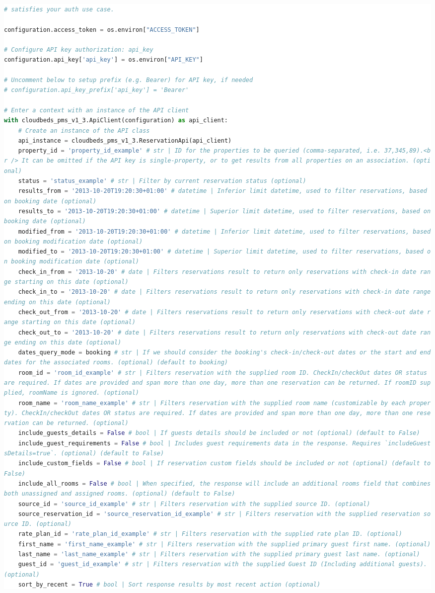 ```python
# satisfies your auth use case.

configuration.access_token = os.environ["ACCESS_TOKEN"]

# Configure API key authorization: api_key
configuration.api_key['api_key'] = os.environ["API_KEY"]

# Uncomment below to setup prefix (e.g. Bearer) for API key, if needed
# configuration.api_key_prefix['api_key'] = 'Bearer'

# Enter a context with an instance of the API client
with cloudbeds_pms_v1_3.ApiClient(configuration) as api_client:
    # Create an instance of the API class
    api_instance = cloudbeds_pms_v1_3.ReservationApi(api_client)
    property_id = 'property_id_example' # str | ID for the properties to be queried (comma-separated, i.e. 37,345,89).<br /> It can be omitted if the API key is single-property, or to get results from all properties on an association. (optional)
    status = 'status_example' # str | Filter by current reservation status (optional)
    results_from = '2013-10-20T19:20:30+01:00' # datetime | Inferior limit datetime, used to filter reservations, based on booking date (optional)
    results_to = '2013-10-20T19:20:30+01:00' # datetime | Superior limit datetime, used to filter reservations, based on booking date (optional)
    modified_from = '2013-10-20T19:20:30+01:00' # datetime | Inferior limit datetime, used to filter reservations, based on booking modification date (optional)
    modified_to = '2013-10-20T19:20:30+01:00' # datetime | Superior limit datetime, used to filter reservations, based on booking modification date (optional)
    check_in_from = '2013-10-20' # date | Filters reservations result to return only reservations with check-in date range starting on this date (optional)
    check_in_to = '2013-10-20' # date | Filters reservations result to return only reservations with check-in date range ending on this date (optional)
    check_out_from = '2013-10-20' # date | Filters reservations result to return only reservations with check-out date range starting on this date (optional)
    check_out_to = '2013-10-20' # date | Filters reservations result to return only reservations with check-out date range ending on this date (optional)
    dates_query_mode = booking # str | If we should consider the booking's check-in/check-out dates or the start and end dates for the associated rooms. (optional) (default to booking)
    room_id = 'room_id_example' # str | Filters reservation with the supplied room ID. CheckIn/checkOut dates OR status are required. If dates are provided and span more than one day, more than one reservation can be returned. If roomID supplied, roomName is ignored. (optional)
    room_name = 'room_name_example' # str | Filters reservation with the supplied room name (customizable by each property). CheckIn/checkOut dates OR status are required. If dates are provided and span more than one day, more than one reservation can be returned. (optional)
    include_guests_details = False # bool | If guests details should be included or not (optional) (default to False)
    include_guest_requirements = False # bool | Includes guest requirements data in the response. Requires `includeGuestsDetails=true`. (optional) (default to False)
    include_custom_fields = False # bool | If reservation custom fields should be included or not (optional) (default to False)
    include_all_rooms = False # bool | When specified, the response will include an additional rooms field that combines both unassigned and assigned rooms. (optional) (default to False)
    source_id = 'source_id_example' # str | Filters reservation with the supplied source ID. (optional)
    source_reservation_id = 'source_reservation_id_example' # str | Filters reservation with the supplied reservation source ID. (optional)
    rate_plan_id = 'rate_plan_id_example' # str | Filters reservation with the supplied rate plan ID. (optional)
    first_name = 'first_name_example' # str | Filters reservation with the supplied primary guest first name. (optional)
    last_name = 'last_name_example' # str | Filters reservation with the supplied primary guest last name. (optional)
    guest_id = 'guest_id_example' # str | Filters reservation with the supplied Guest ID (Including additional guests). (optional)
    sort_by_recent = True # bool | Sort response results by most recent action (optional)
```